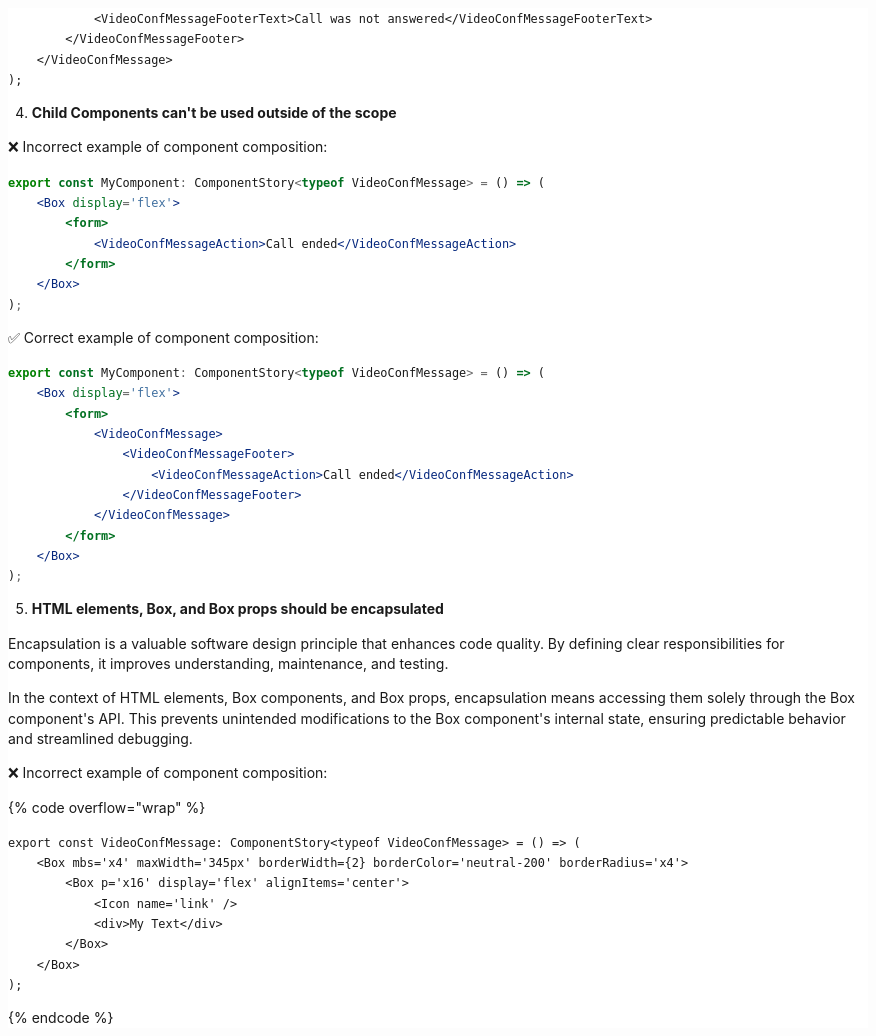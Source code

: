 ```tsx
			<VideoConfMessageFooterText>Call was not answered</VideoConfMessageFooterText>
		</VideoConfMessageFooter>
	</VideoConfMessage>
);
```

4. **Child Components can't be used outside of the scope**

❌ Incorrect example of component composition:

```jsx
export const MyComponent: ComponentStory<typeof VideoConfMessage> = () => (
    <Box display='flex'>
        <form>
            <VideoConfMessageAction>Call ended</VideoConfMessageAction>
        </form>
    </Box>
);
```

✅ Correct example of component composition:

```jsx
export const MyComponent: ComponentStory<typeof VideoConfMessage> = () => (
    <Box display='flex'>
        <form>
            <VideoConfMessage>
                <VideoConfMessageFooter>
                    <VideoConfMessageAction>Call ended</VideoConfMessageAction>
                </VideoConfMessageFooter>
            </VideoConfMessage>
        </form>
    </Box>
);
```

5. **HTML elements, Box, and Box props should be encapsulated**

Encapsulation is a valuable software design principle that enhances code quality. By defining clear responsibilities for components, it improves understanding, maintenance, and testing.

In the context of HTML elements, Box components, and Box props, encapsulation means accessing them solely through the Box component's API. This prevents unintended modifications to the Box component's internal state, ensuring predictable behavior and streamlined debugging.

❌ Incorrect example of component composition:

{% code overflow="wrap" %}
```tsx
export const VideoConfMessage: ComponentStory<typeof VideoConfMessage> = () => (
    <Box mbs='x4' maxWidth='345px' borderWidth={2} borderColor='neutral-200' borderRadius='x4'>
        <Box p='x16' display='flex' alignItems='center'>
            <Icon name='link' />
            <div>My Text</div>
        </Box>
    </Box>
);
```
{% endcode %}
